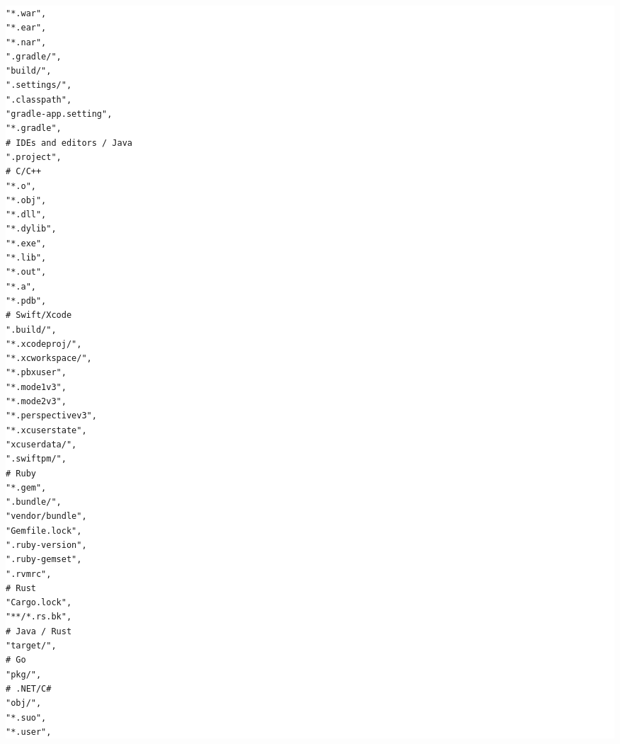     "*.war",
    "*.ear",
    "*.nar",
    ".gradle/",
    "build/",
    ".settings/",
    ".classpath",
    "gradle-app.setting",
    "*.gradle",
    # IDEs and editors / Java
    ".project",
    # C/C++
    "*.o",
    "*.obj",
    "*.dll",
    "*.dylib",
    "*.exe",
    "*.lib",
    "*.out",
    "*.a",
    "*.pdb",
    # Swift/Xcode
    ".build/",
    "*.xcodeproj/",
    "*.xcworkspace/",
    "*.pbxuser",
    "*.mode1v3",
    "*.mode2v3",
    "*.perspectivev3",
    "*.xcuserstate",
    "xcuserdata/",
    ".swiftpm/",
    # Ruby
    "*.gem",
    ".bundle/",
    "vendor/bundle",
    "Gemfile.lock",
    ".ruby-version",
    ".ruby-gemset",
    ".rvmrc",
    # Rust
    "Cargo.lock",
    "**/*.rs.bk",
    # Java / Rust
    "target/",
    # Go
    "pkg/",
    # .NET/C#
    "obj/",
    "*.suo",
    "*.user",